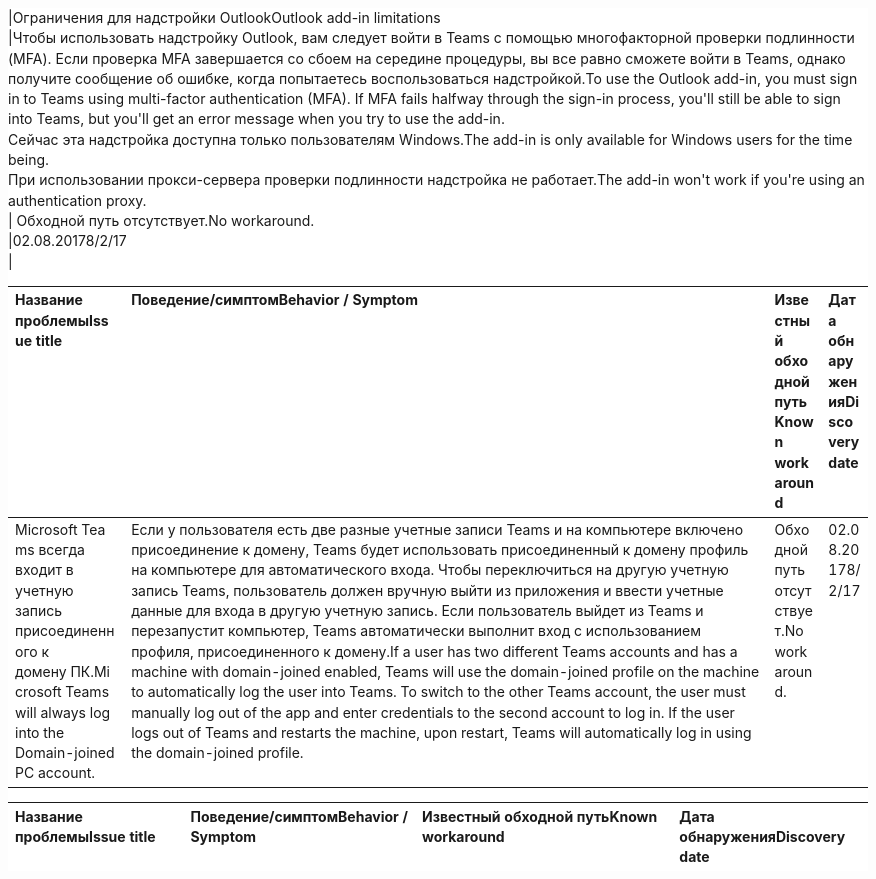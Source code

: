 |<span data-ttu-id="a1c78-245">Ограничения для надстройки Outlook</span><span class="sxs-lookup"><span data-stu-id="a1c78-245">Outlook add-in limitations</span></span>  <br/> |<span data-ttu-id="a1c78-p112">Чтобы использовать надстройку Outlook, вам следует войти в Teams с помощью многофакторной проверки подлинности (MFA). Если проверка MFA завершается со сбоем на середине процедуры, вы все равно сможете войти в Teams, однако получите сообщение об ошибке, когда попытаетесь воспользоваться надстройкой.</span><span class="sxs-lookup"><span data-stu-id="a1c78-p112">To use the Outlook add-in, you must sign in to Teams using multi-factor authentication (MFA). If MFA fails halfway through the sign-in process, you'll still be able to sign into Teams, but you'll get an error message when you try to use the add-in.</span></span>  <br/> <span data-ttu-id="a1c78-248">Сейчас эта надстройка доступна только пользователям Windows.</span><span class="sxs-lookup"><span data-stu-id="a1c78-248">The add-in is only available for Windows users for the time being.</span></span>  <br/> <span data-ttu-id="a1c78-249">При использовании прокси-сервера проверки подлинности надстройка не работает.</span><span class="sxs-lookup"><span data-stu-id="a1c78-249">The add-in won't work if you're using an authentication proxy.</span></span>  <br/> | <span data-ttu-id="a1c78-250">Обходной путь отсутствует.</span><span class="sxs-lookup"><span data-stu-id="a1c78-250">No workaround.</span></span> <br/> |<span data-ttu-id="a1c78-251">02.08.2017</span><span class="sxs-lookup"><span data-stu-id="a1c78-251">8/2/17</span></span>  <br/> |

|<span data-ttu-id="a1c78-252">**Название проблемы**</span><span class="sxs-lookup"><span data-stu-id="a1c78-252">**Issue title**</span></span>|<span data-ttu-id="a1c78-253">**Поведение/симптом**</span><span class="sxs-lookup"><span data-stu-id="a1c78-253">**Behavior / Symptom**</span></span>|<span data-ttu-id="a1c78-254">**Известный обходной путь**</span><span class="sxs-lookup"><span data-stu-id="a1c78-254">**Known workaround**</span></span>|<span data-ttu-id="a1c78-255">**Дата обнаружения**</span><span class="sxs-lookup"><span data-stu-id="a1c78-255">**Discovery date**</span></span>|
|:-----|:-----|:-----|:-----|
|<span data-ttu-id="a1c78-256">Microsoft Teams всегда входит в учетную запись присоединенного к домену ПК.</span><span class="sxs-lookup"><span data-stu-id="a1c78-256">Microsoft Teams will always log into the Domain-joined PC account.</span></span>   <br/> |<span data-ttu-id="a1c78-p113">Если у пользователя есть две разные учетные записи Teams и на компьютере включено присоединение к домену, Teams будет использовать присоединенный к домену профиль на компьютере для автоматического входа. Чтобы переключиться на другую учетную запись Teams, пользователь должен вручную выйти из приложения и ввести учетные данные для входа в другую учетную запись. Если пользователь выйдет из Teams и перезапустит компьютер, Teams автоматически выполнит вход с использованием профиля, присоединенного к домену.</span><span class="sxs-lookup"><span data-stu-id="a1c78-p113">If a user has two different Teams accounts and has a machine with domain-joined enabled, Teams will use the domain-joined profile on the machine to automatically log the user into Teams. To switch to the other Teams account, the user must manually log out of the app and enter credentials to the second account to log in. If the user logs out of Teams and restarts the machine, upon restart, Teams will automatically log in using the domain-joined profile.</span></span> <br/> | <span data-ttu-id="a1c78-260">Обходной путь отсутствует.</span><span class="sxs-lookup"><span data-stu-id="a1c78-260">No workaround.</span></span> <br/> |<span data-ttu-id="a1c78-261">02.08.2017</span><span class="sxs-lookup"><span data-stu-id="a1c78-261">8/2/17</span></span>  <br/> |

|<span data-ttu-id="a1c78-262">**Название проблемы**</span><span class="sxs-lookup"><span data-stu-id="a1c78-262">**Issue title**</span></span>|<span data-ttu-id="a1c78-263">**Поведение/симптом**</span><span class="sxs-lookup"><span data-stu-id="a1c78-263">**Behavior / Symptom**</span></span>|<span data-ttu-id="a1c78-264">**Известный обходной путь**</span><span class="sxs-lookup"><span data-stu-id="a1c78-264">**Known workaround**</span></span>|<span data-ttu-id="a1c78-265">**Дата обнаружения**</span><span class="sxs-lookup"><span data-stu-id="a1c78-265">**Discovery date**</span></span>|
|:-----|:-----|:-----|:-----|